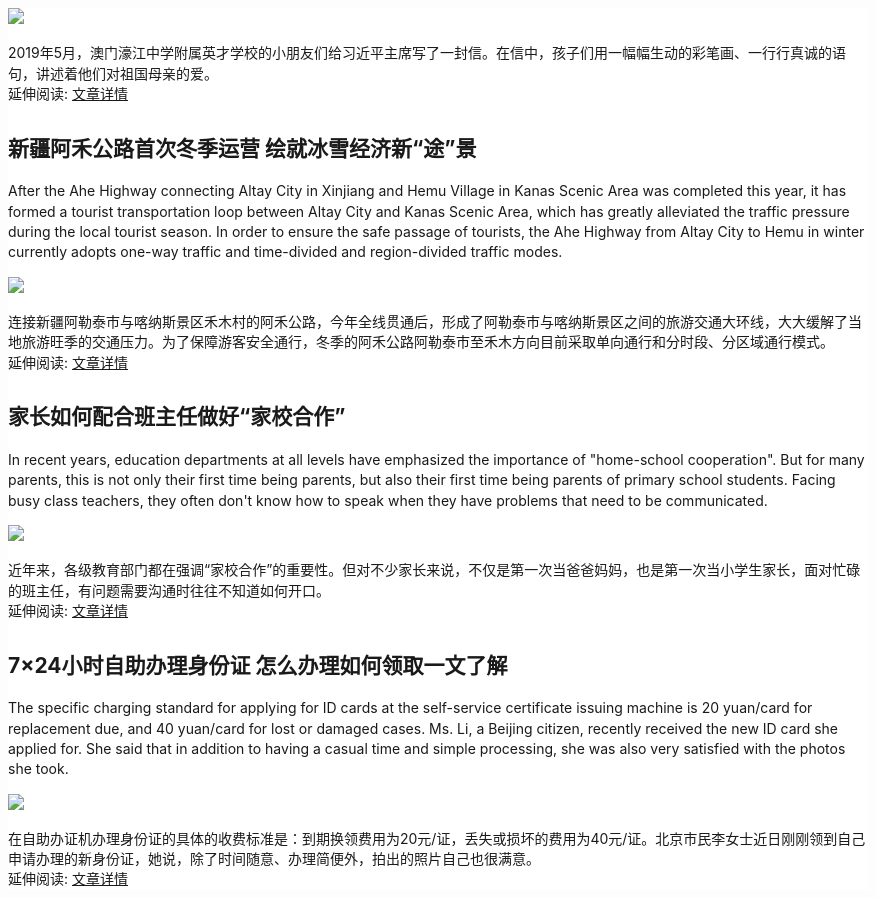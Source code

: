 <img src="https://p2.img.cctvpic.com/photoworkspace/2024/12/14/2024121406471095402.jpg" />   

2019年5月，澳门濠江中学附属英才学校的小朋友们给习近平主席写了一封信。在信中，孩子们用一幅幅生动的彩笔画、一行行真诚的语句，讲述着他们对祖国母亲的爱。   
延伸阅读: [文章详情](https://news.cctv.com/2024/12/14/ARTIMBZZOD8XVlmReDRNcSOT241214.shtml)   

<qrcode title="情满濠江｜校园里的国旗故事" image="https://p2.img.cctvpic.com/photoworkspace/2024/12/14/2024121406471095402.jpg" />   

## 新疆阿禾公路首次冬季运营 绘就冰雪经济新“途”景   
After the Ahe Highway connecting Altay City in Xinjiang and Hemu Village in Kanas Scenic Area was completed this year, it has formed a tourist transportation loop between Altay City and Kanas Scenic Area, which has greatly alleviated the traffic pressure during the local tourist season. In order to ensure the safe passage of tourists, the Ahe Highway from Altay City to Hemu in winter currently adopts one-way traffic and time-divided and region-divided traffic modes.   

<img src="https://p4.img.cctvpic.com/photoworkspace/2024/12/14/2024121406444154976.jpeg" />   

连接新疆阿勒泰市与喀纳斯景区禾木村的阿禾公路，今年全线贯通后，形成了阿勒泰市与喀纳斯景区之间的旅游交通大环线，大大缓解了当地旅游旺季的交通压力。为了保障游客安全通行，冬季的阿禾公路阿勒泰市至禾木方向目前采取单向通行和分时段、分区域通行模式。   
延伸阅读: [文章详情](https://news.cctv.com/2024/12/14/ARTILya43JIkyNqkkO41srix241214.shtml)   

<qrcode title="新疆阿禾公路首次冬季运营 绘就冰雪经济新“途”景" image="https://p4.img.cctvpic.com/photoworkspace/2024/12/14/2024121406444154976.jpeg" />   

## 家长如何配合班主任做好“家校合作”   
In recent years, education departments at all levels have emphasized the importance of "home-school cooperation". But for many parents, this is not only their first time being parents, but also their first time being parents of primary school students. Facing busy class teachers, they often don't know how to speak when they have problems that need to be communicated.   

<img src="https://p4.img.cctvpic.com/photoworkspace/2024/12/14/2024121406433683048.jpg" />   

近年来，各级教育部门都在强调“家校合作”的重要性。但对不少家长来说，不仅是第一次当爸爸妈妈，也是第一次当小学生家长，面对忙碌的班主任，有问题需要沟通时往往不知道如何开口。   
延伸阅读: [文章详情](https://news.cctv.com/2024/12/14/ARTI4X4LhQKyjRHw5k4NQA82241214.shtml)   

<qrcode title="家长如何配合班主任做好“家校合作”" image="https://p4.img.cctvpic.com/photoworkspace/2024/12/14/2024121406433683048.jpg" />   

## 7×24小时自助办理身份证 怎么办理如何领取一文了解   
The specific charging standard for applying for ID cards at the self-service certificate issuing machine is 20 yuan/card for replacement due, and 40 yuan/card for lost or damaged cases. Ms. Li, a Beijing citizen, recently received the new ID card she applied for. She said that in addition to having a casual time and simple processing, she was also very satisfied with the photos she took.   

<img src="https://p1.img.cctvpic.com/photoworkspace/2024/12/14/2024121406423782529.jpg" />   

在自助办证机办理身份证的具体的收费标准是：到期换领费用为20元/证，丢失或损坏的费用为40元/证。北京市民李女士近日刚刚领到自己申请办理的新身份证，她说，除了时间随意、办理简便外，拍出的照片自己也很满意。   
延伸阅读: [文章详情](https://news.cctv.com/2024/12/14/ARTIEQuUCxGXLuQOwFUgOszW241214.shtml)   

<qrcode title="7×24小时自助办理身份证 怎么办理如何领取一文了解" image="https://p1.img.cctvpic.com/photoworkspace/2024/12/14/2024121406423782529.jpg" />   
